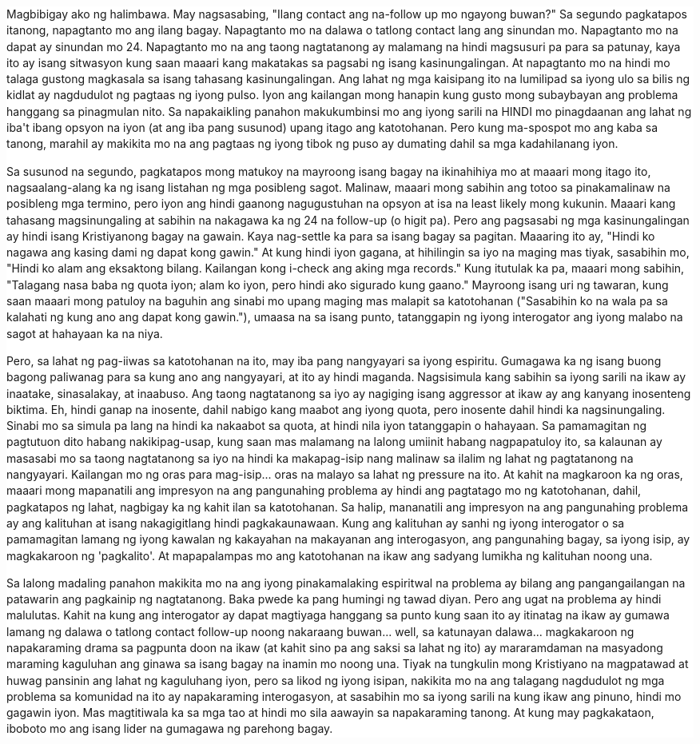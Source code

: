Magbibigay ako ng halimbawa. May nagsasabing, "Ilang contact ang na-follow up mo ngayong buwan?" Sa segundo pagkatapos itanong, napagtanto mo ang ilang bagay. Napagtanto mo na dalawa o tatlong contact lang ang sinundan mo. Napagtanto mo na dapat ay sinundan mo 24. Napagtanto mo na ang taong nagtatanong ay malamang na hindi magsusuri pa para sa patunay, kaya ito ay isang sitwasyon kung saan maaari kang makatakas sa pagsabi ng isang kasinungalingan. At napagtanto mo na hindi mo talaga gustong magkasala sa isang tahasang kasinungalingan. Ang lahat ng mga kaisipang ito na lumilipad sa iyong ulo sa bilis ng kidlat ay nagdudulot ng pagtaas ng iyong pulso. Iyon ang kailangan mong hanapin kung gusto mong subaybayan ang problema hanggang sa pinagmulan nito. Sa napakaikling panahon makukumbinsi mo ang iyong sarili na HINDI mo pinagdaanan ang lahat ng iba't ibang opsyon na iyon (at ang iba pang susunod) upang itago ang katotohanan. Pero kung ma-spospot mo ang kaba sa tanong, marahil ay makikita mo na ang pagtaas ng iyong tibok ng puso ay dumating dahil sa mga kadahilanang iyon.  
  
Sa susunod na segundo, pagkatapos mong matukoy na mayroong isang bagay na ikinahihiya mo at maaari mong itago ito, nagsaalang-alang ka ng isang listahan ng mga posibleng sagot. Malinaw, maaari mong sabihin ang totoo sa pinakamalinaw na posibleng mga termino, pero iyon ang hindi gaanong nagugustuhan na opsyon at isa na least likely mong kukunin. Maaari kang tahasang magsinungaling at sabihin na nakagawa ka ng 24 na follow-up (o higit pa). Pero ang pagsasabi ng mga kasinungalingan ay hindi isang Kristiyanong bagay na gawain. Kaya nag-settle ka para sa isang bagay sa pagitan. Maaaring ito ay, "Hindi ko nagawa ang kasing dami ng dapat kong gawin." At kung hindi iyon gagana, at hihilingin sa iyo na maging mas tiyak, sasabihin mo, "Hindi ko alam ang eksaktong bilang. Kailangan kong i-check ang aking mga records." Kung itutulak ka pa, maaari mong sabihin, "Talagang nasa baba ng quota iyon; alam ko iyon, pero hindi ako sigurado kung gaano." Mayroong isang uri ng tawaran, kung saan maaari mong patuloy na baguhin ang sinabi mo upang maging mas malapit sa katotohanan ("Sasabihin ko na wala pa sa kalahati ng kung ano ang dapat kong gawin."), umaasa na sa isang punto, tatanggapin ng iyong interogator ang iyong malabo na sagot at hahayaan ka na niya.  
  
Pero, sa lahat ng pag-iiwas sa katotohanan na ito, may iba pang nangyayari sa iyong espiritu. Gumagawa ka ng isang buong bagong paliwanag para sa kung ano ang nangyayari, at ito ay hindi maganda. Nagsisimula kang sabihin sa iyong sarili na ikaw ay inaatake, sinasalakay, at inaabuso. Ang taong nagtatanong sa iyo ay nagiging isang aggressor at ikaw ay ang kanyang inosenteng biktima. Eh, hindi ganap na inosente, dahil nabigo kang maabot ang iyong quota, pero inosente dahil hindi ka nagsinungaling. Sinabi mo sa simula pa lang na hindi ka nakaabot sa quota, at hindi nila iyon tatanggapin o hahayaan. Sa pamamagitan ng pagtutuon dito habang nakikipag-usap, kung saan mas malamang na lalong umiinit habang nagpapatuloy ito, sa kalaunan ay masasabi mo sa taong nagtatanong sa iyo na hindi ka makapag-isip nang malinaw sa ilalim ng lahat ng pagtatanong na nangyayari. Kailangan mo ng oras para mag-isip... oras na malayo sa lahat ng pressure na ito. At kahit na magkaroon ka ng oras, maaari mong mapanatili ang impresyon na ang pangunahing problema ay hindi ang pagtatago mo ng katotohanan, dahil, pagkatapos ng lahat, nagbigay ka ng kahit ilan sa katotohanan. Sa halip, mananatili ang impresyon na ang pangunahing problema ay ang kalituhan at isang nakagigitlang hindi pagkakaunawaan. Kung ang kalituhan ay sanhi ng iyong interogator o sa pamamagitan lamang ng iyong kawalan ng kakayahan na makayanan ang interogasyon, ang pangunahing bagay, sa iyong isip, ay magkakaroon ng 'pagkalito'. At mapapalampas mo ang katotohanan na ikaw ang sadyang lumikha ng kalituhan noong una.  
  
Sa lalong madaling panahon makikita mo na ang iyong pinakamalaking espiritwal na problema ay bilang ang pangangailangan na patawarin ang pagkainip ng nagtatanong. Baka pwede ka pang humingi ng tawad diyan. Pero ang ugat na problema ay hindi malulutas. Kahit na kung ang interogator ay dapat magtiyaga hanggang sa punto kung saan ito ay itinatag na ikaw ay gumawa lamang ng dalawa o tatlong contact follow-up noong nakaraang buwan... well, sa katunayan dalawa... magkakaroon ng napakaraming drama sa pagpunta doon na ikaw (at kahit sino pa ang saksi sa lahat ng ito) ay mararamdaman na masyadong maraming kaguluhan ang ginawa sa isang bagay na inamin mo noong una. Tiyak na tungkulin mong Kristiyano na magpatawad at huwag pansinin ang lahat ng kaguluhang iyon, pero sa likod ng iyong isipan, nakikita mo na ang talagang nagdudulot ng mga problema sa komunidad na ito ay napakaraming interogasyon, at sasabihin mo sa iyong sarili na kung ikaw ang pinuno, hindi mo gagawin iyon. Mas magtitiwala ka sa mga tao at hindi mo sila aawayin sa napakaraming tanong. At kung may pagkakataon, iboboto mo ang isang lider na gumagawa ng parehong bagay.  
  